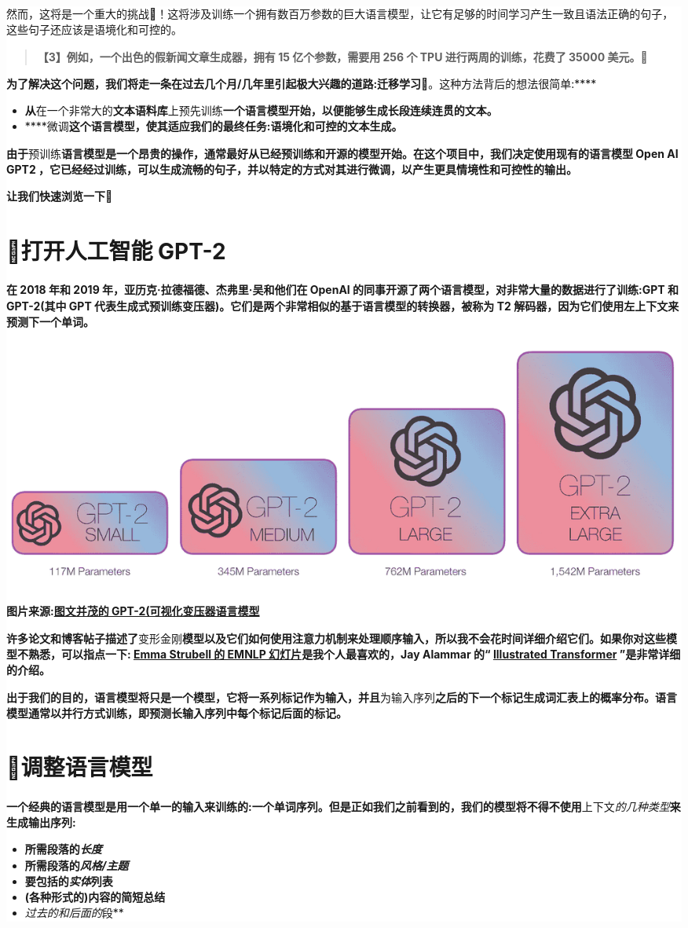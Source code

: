 然而，这将是一个重大的挑战🙈！这将涉及训练一个拥有数百万参数的巨大语言模型，让它有足够的时间学习产生一致且语法正确的句子，这些句子还应该是语境化和可控的。

> [](https://grover.allenai.org/)**【3】例如，一个出色的假新闻文章生成器，拥有 15 亿个参数，需要用 256 个 TPU 进行两周的训练，花费了 35000 美元。💸**

**为了解决这个问题，我们将走一条在过去几个月/几年里引起极大兴趣的道路:**迁移学习**💯**。这种方法背后的想法很简单:****

*   **从**在一个非常大的**文本语料库**上预先训练**一个语言模型开始，以便能够生成长段连续连贯的文本。**
*   ****微调**这个语言模型，使其适应我们的最终任务:语境化和可控的文本生成。**

**由于**预训练**语言模型是一个昂贵的操作，通常最好从已经预训练和开源的模型开始。在这个项目中，我们决定使用现有的语言模型 **Open AI GPT2** ，它已经经过训练，可以生成流畅的句子，并以特定的方式对其进行微调，以产生更具情境性和可控性的输出。**

**让我们快速浏览一下🔎**

# **🦄打开人工智能 GPT-2**

**在 2018 年和 2019 年，亚历克·拉德福德、杰弗里·吴和他们在 OpenAI 的同事开源了两个语言模型，对非常大量的数据进行了训练:GPT 和 GPT-2(其中 GPT 代表生成式预训练变压器)。它们是两个非常相似的基于语言模型的转换器，被称为 T2 解码器，因为它们使用左上下文来预测下一个单词。**

**![](img/7767d5e2515c15255cafe5ea4325bb70.png)**

**图片来源:[图文并茂的 GPT-2(可视化变压器语言模型](http://jalammar.github.io/illustrated-gpt2/)**

**许多论文和博客帖子描述了**变形金刚**模型以及它们如何使用注意力机制来处理顺序输入，所以我不会花时间详细介绍它们。如果你对这些模型不熟悉，可以指点一下: [Emma Strubell 的 EMNLP 幻灯片](https://people.cs.umass.edu/~strubell/doc/lisa-final.key)是我个人最喜欢的，Jay Alammar 的“ [Illustrated Transformer](https://jalammar.github.io/illustrated-transformer/) ”是非常详细的介绍。**

**出于我们的目的，语言模型将只是一个模型，它将一系列标记作为输入，并且**为输入序列**之后的下一个标记生成词汇表上的概率分布。语言模型通常以并行方式训练，即预测长输入序列中每个标记后面的标记。**

# **🎯调整语言模型**

**一个经典的语言模型是用一个单一的输入来训练的:一个单词序列。但是正如我们之前看到的，我们的模型将不得不使用**上下文*的几种类型***来生成输出序列:**

*   **所需段落的*长度***
*   **所需段落的*风格/主题***
*   **要包括的*实体*列表**
*   **(各种形式的)内容的简短总结**
*   ***过去的*和*后面的*段**
